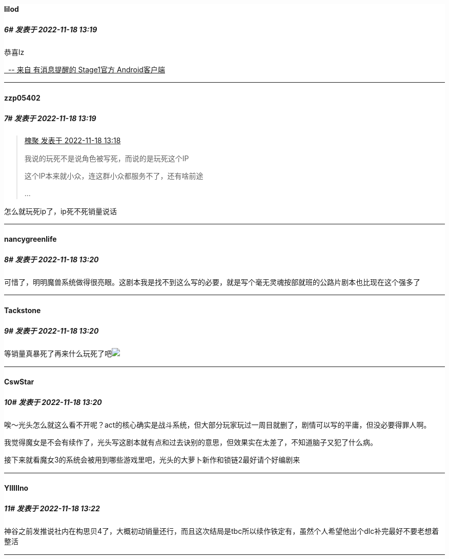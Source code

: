 ####  lilod  
##### 6#       发表于 2022-11-18 13:19

恭喜lz

[  -- 来自 有消息提醒的 Stage1官方 Android客户端](https://www.coolapk.com/apk/140634)

*****

####  zzp05402  
##### 7#       发表于 2022-11-18 13:19

<blockquote><a href="httphttps://bbs.saraba1st.com/2b/forum.php?mod=redirect&amp;goto=findpost&amp;pid=58487367&amp;ptid=2105702" target="_blank">槐聚 发表于 2022-11-18 13:18</a>

我说的玩死不是说角色被写死，而说的是玩死这个IP

这个IP本来就小众，连这群小众都服务不了，还有啥前途

 ...</blockquote>
怎么就玩死ip了，ip死不死销量说话

*****

####  nancygreenlife  
##### 8#       发表于 2022-11-18 13:20

可惜了，明明魔兽系统做得很亮眼。这剧本我是找不到这么写的必要，就是写个毫无灵魂按部就班的公路片剧本也比现在这个强多了

*****

####  Tackstone  
##### 9#       发表于 2022-11-18 13:20

等销量真暴死了再来什么玩死了吧<img src="https://static.saraba1st.com/image/smiley/face2017/020.png" referrerpolicy="no-referrer">

*****

####  CswStar  
##### 10#       发表于 2022-11-18 13:20

唉～光头怎么就这么看不开呢？act的核心确实是战斗系统，但大部分玩家玩过一周目就删了，剧情可以写的平庸，但没必要得罪人啊。

我觉得魔女是不会有续作了，光头写这剧本就有点和过去诀别的意思，但效果实在太差了，不知道脑子又犯了什么病。

接下来就看魔女3的系统会被用到哪些游戏里吧，光头的大萝卜新作和锁链2最好请个好编剧来

*****

####  YIIIIIno  
##### 11#       发表于 2022-11-18 13:22

神谷之前发推说社内在构思贝4了，大概初动销量还行，而且这次结局是tbc所以续作铁定有，虽然个人希望他出个dlc补完最好不要老想着整活

*****
